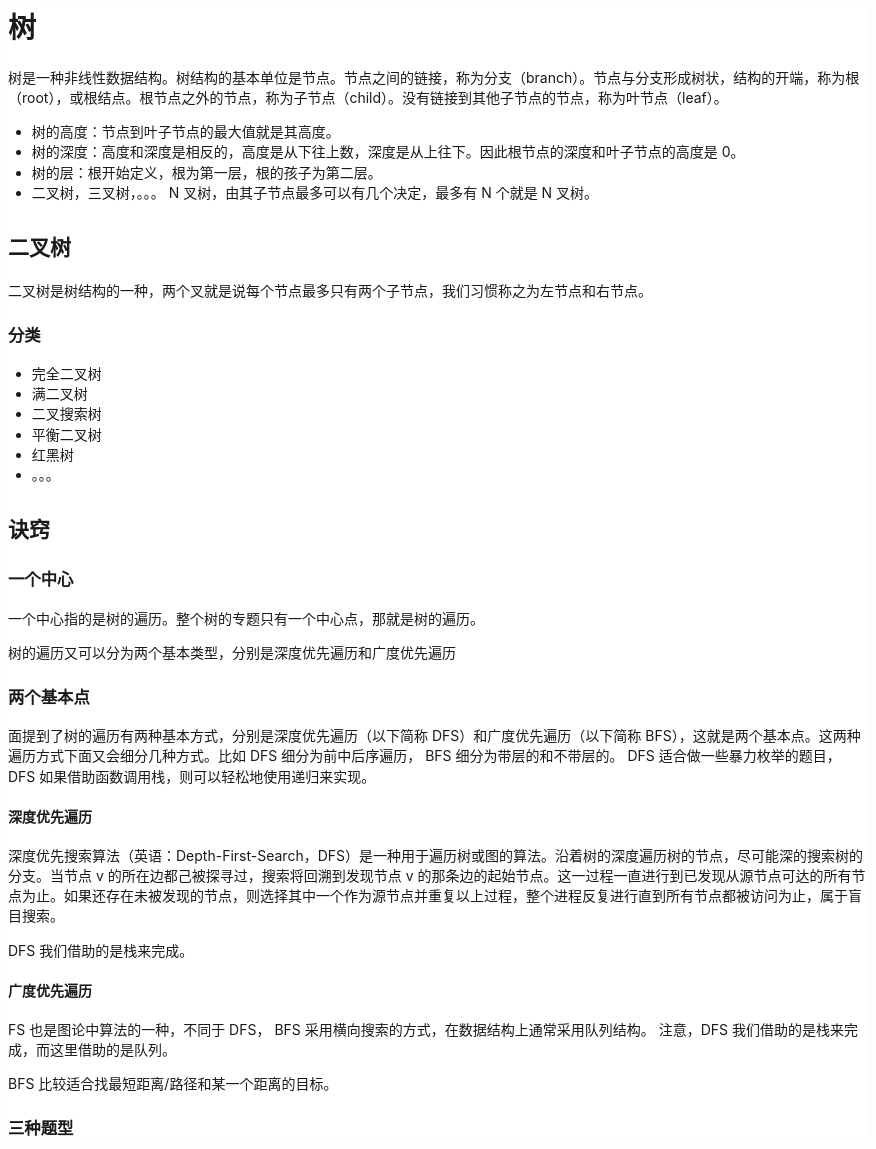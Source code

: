 # 树

树是一种非线性数据结构。树结构的基本单位是节点。节点之间的链接，称为分支（branch）。节点与分支形成树状，结构的开端，称为根（root），或根结点。根节点之外的节点，称为子节点（child）。没有链接到其他子节点的节点，称为叶节点（leaf）。

- 树的高度：节点到叶子节点的最大值就是其高度。
- 树的深度：高度和深度是相反的，高度是从下往上数，深度是从上往下。因此根节点的深度和叶子节点的高度是 0。
- 树的层：根开始定义，根为第一层，根的孩子为第二层。
- 二叉树，三叉树，。。。 N 叉树，由其子节点最多可以有几个决定，最多有 N 个就是 N 叉树。

## 二叉树

二叉树是树结构的一种，两个叉就是说每个节点最多只有两个子节点，我们习惯称之为左节点和右节点。

### 分类

- 完全二叉树
- 满二叉树
- 二叉搜索树
- ​平衡二叉树​
- 红黑树
- 。。。


## 诀窍

### 一个中心
一个中心指的是树的遍历。整个树的专题只有一个中心点，那就是树的遍历。

树的遍历又可以分为两个基本类型，分别是深度优先遍历和广度优先遍历

### 两个基本点
面提到了树的遍历有两种基本方式，分别是深度优先遍历（以下简称 DFS）和广度优先遍历（以下简称 BFS），这就是两个基本点。这两种遍历方式下面又会细分几种方式。比如 DFS 细分为前中后序遍历， BFS 细分为带层的和不带层的。
DFS 适合做一些暴力枚举的题目，DFS 如果借助函数调用栈，则可以轻松地使用递归来实现。

#### 深度优先遍历

深度优先搜索算法（英语：Depth-First-Search，DFS）是一种用于遍历树或图的算法。沿着树的深度遍历树的节点，尽可能深的搜索树的分支。当节点 v 的所在边都己被探寻过，搜索将回溯到发现节点 v 的那条边的起始节点。这一过程一直进行到已发现从源节点可达的所有节点为止。如果还存在未被发现的节点，则选择其中一个作为源节点并重复以上过程，整个进程反复进行直到所有节点都被访问为止，属于盲目搜索。

DFS 我们借助的是栈来完成。

#### 广度优先遍历


FS 也是图论中算法的一种，不同于 DFS， BFS 采用横向搜索的方式，在数据结构上通常采用队列结构。 注意，DFS 我们借助的是栈来完成，而这里借助的是队列。

BFS 比较适合找最短距离/路径和某一个距离的目标。


### 三种题型
